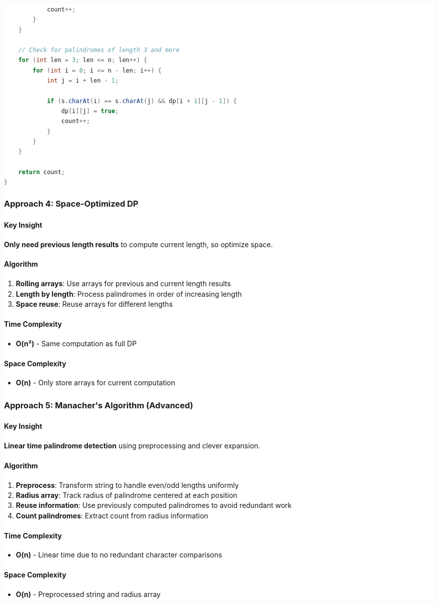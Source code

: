 ```java
            count++;
        }
    }
    
    // Check for palindromes of length 3 and more
    for (int len = 3; len <= n; len++) {
        for (int i = 0; i <= n - len; i++) {
            int j = i + len - 1;
            
            if (s.charAt(i) == s.charAt(j) && dp[i + 1][j - 1]) {
                dp[i][j] = true;
                count++;
            }
        }
    }
    
    return count;
}
```

### Approach 4: Space-Optimized DP

#### Key Insight
**Only need previous length results** to compute current length, so optimize space.

#### Algorithm
1. **Rolling arrays**: Use arrays for previous and current length results
2. **Length by length**: Process palindromes in order of increasing length
3. **Space reuse**: Reuse arrays for different lengths

#### Time Complexity
- **O(n²)** - Same computation as full DP

#### Space Complexity
- **O(n)** - Only store arrays for current computation

### Approach 5: Manacher's Algorithm (Advanced)

#### Key Insight
**Linear time palindrome detection** using preprocessing and clever expansion.

#### Algorithm
1. **Preprocess**: Transform string to handle even/odd lengths uniformly
2. **Radius array**: Track radius of palindrome centered at each position
3. **Reuse information**: Use previously computed palindromes to avoid redundant work
4. **Count palindromes**: Extract count from radius information

#### Time Complexity
- **O(n)** - Linear time due to no redundant character comparisons

#### Space Complexity
- **O(n)** - Preprocessed string and radius array

